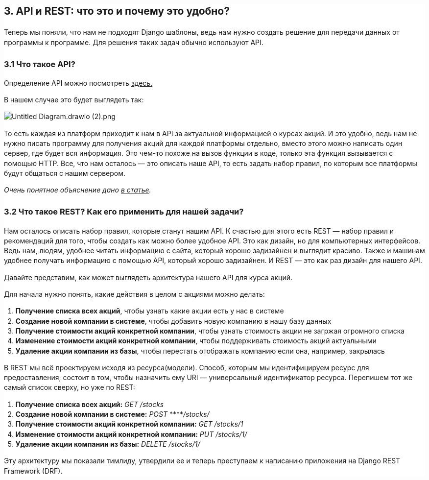 ## 3. API и REST: что это и почему это удобно?

Теперь мы поняли, что нам не подходят Django шаблоны, ведь нам нужно создать решение для передачи данных от программы к программе. Для решения таких задач обычно используют API.

### 3.1 Что такое API?

Определение API можно посмотреть [здесь.](https://ru.wikipedia.org/wiki/API)

В нашем случае это будет выглядеть так:

![Untitled Diagram.drawio (2).png](assets/Untitled_Diagram.drawio_(2).png)

То есть каждая из платформ приходит к нам в API за актуальной информацией о курсах акций. И это удобно, ведь нам не нужно писать программу для получения акций для каждой платформы отдельно, вместо этого можно написать один сервер, где будет вся информация. Это чем-то похоже на вызов функции в коде, только эта функция вызывается с помощью HTTP. Все, что нам осталось — это описать наше API, то есть задать набор правил, по которым все платформы будут общаться с нашим сервером. 

*Очень понятное объяснение дано [в статье](https://habr.com/ru/post/464261/).*

### 3.2 Что такое REST? Как его применить для нашей задачи?

Нам осталось описать набор правил, которые станут нашим API. К счастью для этого есть REST — набор правил и рекомендаций для того, чтобы создать как можно более удобное API. Это как дизайн, но для компьютерных интерфейсов. Ведь нам, людям, удобнее читать информацию с сайта, который хорошо задизайнен и выглядит красиво. Также и машинам удобнее получать информацию с помощью API, который хорошо задизайнен. И REST — это как раз дизайн для нашего API.

Давайте представим, как может выглядеть архитектура нашего API для курса акций. 

Для начала нужно понять, какие действия в целом с акциями можно делать:

1. **Получение списка всех акций**, чтобы узнать какие акции есть у нас в системе
2. **Создание новой компании в системе**, чтобы добавить новую компанию в нашу базу данных
3. **Получение стоимости акций конкретной компании**, чтобы узнать стоимость акции не загржая огромного списка
4. **Изменение стоимости акций конкретной компании**, чтобы поддерживать стоимость акций актуальными
5. **Удаление акции компании из базы**, чтобы перестать отображать компанию если она, например, закрылась

В REST мы всё проектируем исходя из ресурса(модели). Способ, которым мы идентифицируем ресурс для предоставления, состоит в том, чтобы назначить ему URI — универсальный идентификатор ресурса. Перепишем тот же самый список сверху, но уже по REST:

1. **Получение списка всех акций:**  *GET /stocks*
2. **Создание новой компании в системе:** *POST* *****/stocks/*
3. **Получение стоимости акций конкретной компании:** *GET /stocks/1*
4. **Изменение стоимости акций конкретной компании:** *PUT /stocks/1/*
5. **Удаление акции компании из базы:** *DELETE /stocks/1/*

Эту архитектуру мы показали тимлиду, утвердили ее и теперь преступаем к написанию приложения на Django REST Framework (DRF).
